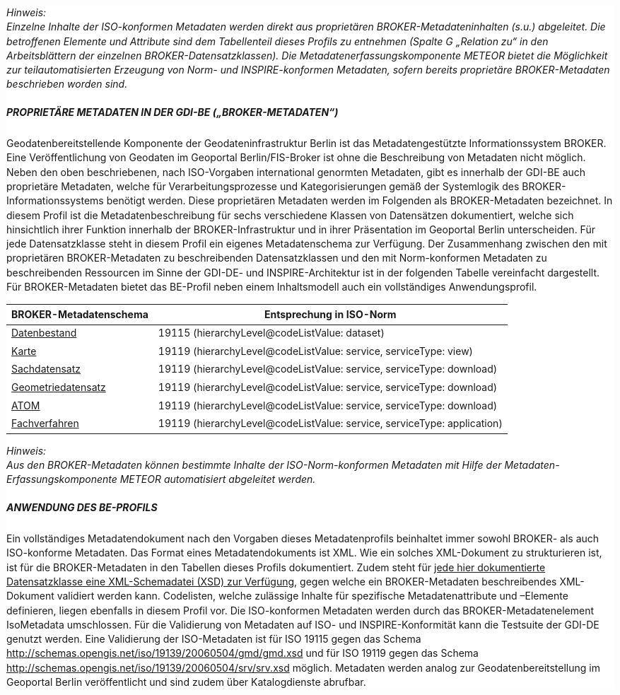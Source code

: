 *Hinweis:  
Einzelne Inhalte der ISO-konformen Metadaten werden direkt aus proprietären BROKER-Metadateninhalten (s.u.) abgeleitet. Die betroffenen Elemente und Attribute sind dem Tabellenteil dieses Profils zu entnehmen (Spalte G  „Relation zu“ in den Arbeitsblättern der einzelnen BROKER-Datensatzklassen). 
Die Metadatenerfassungskomponente METEOR bietet die Möglichkeit zur teilautomatisierten Erzeugung von Norm- und INSPIRE-konformen Metadaten, sofern bereits proprietäre BROKER-Metadaten beschrieben worden sind.*

##### PROPRIETÄRE METADATEN IN DER GDI-BE („BROKER-METADATEN“)
Geodatenbereitstellende Komponente der Geodateninfrastruktur Berlin ist das Metadatengestützte Informationssystem BROKER. Eine Veröffentlichung von Geodaten im Geoportal Berlin/FIS-Broker ist ohne die Beschreibung von Metadaten nicht möglich.
Neben den oben beschriebenen, nach ISO-Vorgaben international genormten Metadaten, gibt es innerhalb der GDI-BE auch proprietäre Metadaten, welche für Verarbeitungsprozesse und Kategorisierungen gemäß der Systemlogik des BROKER-Informationssystems benötigt werden. Diese proprietären Metadaten werden im Folgenden als BROKER-Metadaten bezeichnet. In diesem Profil ist die Metadatenbeschreibung für sechs verschiedene Klassen von Datensätzen dokumentiert, welche sich hinsichtlich ihrer Funktion innerhalb der BROKER-Infrastruktur und in ihrer Präsentation im Geoportal Berlin unterscheiden. Für jede Datensatzklasse steht in diesem Profil ein eigenes Metadatenschema zur Verfügung. 
Der Zusammenhang zwischen den mit proprietären BROKER-Metadaten zu beschreibenden Datensatzklassen und den mit Norm-konformen Metadaten zu beschreibenden Ressourcen im Sinne der GDI-DE- und INSPIRE-Architektur ist in der folgenden Tabelle vereinfacht dargestellt. Für BROKER-Metadaten bietet das BE-Profil neben einem Inhaltsmodell auch ein vollständiges Anwendungsprofil.

BROKER-Metadatenschema | Entsprechung in ISO-Norm
------------ | -------------
[Datenbestand](tables/oeffentlich/datenbestand.html) | 19115 (hierarchyLevel@codeListValue: dataset)
[Karte](tables/oeffentlich/karte.html) | 19119 (hierarchyLevel@codeListValue: service, serviceType: view)
[Sachdatensatz](tables/oeffentlich/sachdatensatz.html) | 19119 (hierarchyLevel@codeListValue: service, serviceType: download)
[Geometriedatensatz](tables/oeffentlich/geometriedatensatz.html) | 19119 (hierarchyLevel@codeListValue: service, serviceType: download)
[ATOM](tables/oeffentlich/atom.html) | 19119 (hierarchyLevel@codeListValue: service, serviceType: download)
[Fachverfahren](tables/oeffentlich/fachverfahren.html) | 19119 (hierarchyLevel@codeListValue: service, serviceType: application)

*Hinweis:  
Aus den BROKER-Metadaten können bestimmte Inhalte der ISO-Norm-konformen Metadaten mit Hilfe der Metadaten-Erfassungskomponente METEOR automatisiert abgeleitet werden.*

##### ANWENDUNG DES BE-PROFILS
Ein vollständiges Metadatendokument nach den Vorgaben dieses Metadatenprofils beinhaltet immer sowohl BROKER- als auch ISO-konforme Metadaten. Das Format eines Metadatendokuments ist XML. Wie ein solches XML-Dokument zu strukturieren ist, ist für die BROKER-Metadaten in den Tabellen dieses Profils dokumentiert. Zudem steht für [jede hier dokumentierte Datensatzklasse eine XML-Schemadatei (XSD) zur Verfügung](https://github.com/gdibe/berlin-metadata-profile/tree/master/schemes/oeffentlich), gegen welche ein BROKER-Metadaten beschreibendes XML-Dokument validiert werden kann. Codelisten, welche zulässige Inhalte für spezifische Metadatenattribute und –Elemente definieren, liegen ebenfalls in diesem Profil vor.
Die ISO-konformen Metadaten werden durch das BROKER-Metadatenelement IsoMetadata umschlossen. Für die Validierung von Metadaten auf ISO- und INSPIRE-Konformität kann die Testsuite der GDI-DE genutzt werden. Eine Validierung der ISO-Metadaten ist für ISO 19115 gegen das Schema http://schemas.opengis.net/iso/19139/20060504/gmd/gmd.xsd und für ISO 19119 gegen das Schema http://schemas.opengis.net/iso/19139/20060504/srv/srv.xsd möglich.
Metadaten werden analog zur Geodatenbereitstellung im Geoportal Berlin veröffentlicht und sind zudem über Katalogdienste abrufbar.
